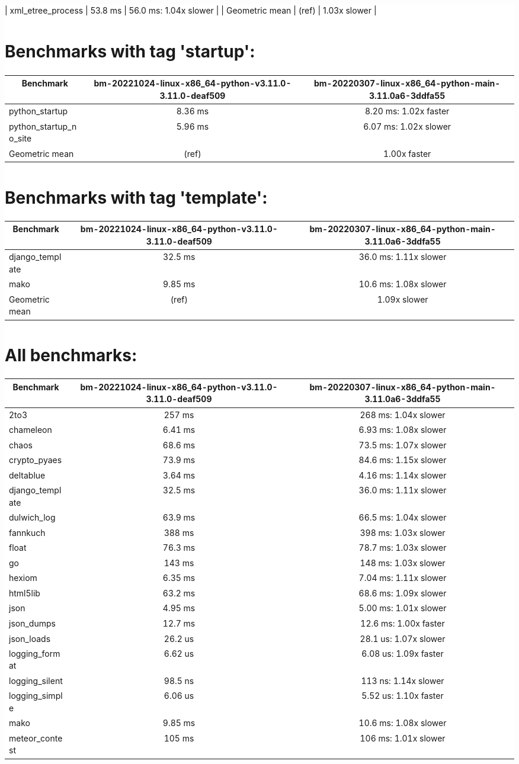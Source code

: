 | xml_etree_process    | 53.8 ms                                                | 56.0 ms: 1.04x slower                                 |
| Geometric mean       | (ref)                                                  | 1.03x slower                                          |

Benchmarks with tag 'startup':
==============================

| Benchmark              | bm-20221024-linux-x86_64-python-v3.11.0-3.11.0-deaf509 | bm-20220307-linux-x86_64-python-main-3.11.0a6-3ddfa55 |
|------------------------|:------------------------------------------------------:|:-----------------------------------------------------:|
| python_startup         | 8.36 ms                                                | 8.20 ms: 1.02x faster                                 |
| python_startup_no_site | 5.96 ms                                                | 6.07 ms: 1.02x slower                                 |
| Geometric mean         | (ref)                                                  | 1.00x faster                                          |

Benchmarks with tag 'template':
===============================

| Benchmark       | bm-20221024-linux-x86_64-python-v3.11.0-3.11.0-deaf509 | bm-20220307-linux-x86_64-python-main-3.11.0a6-3ddfa55 |
|-----------------|:------------------------------------------------------:|:-----------------------------------------------------:|
| django_template | 32.5 ms                                                | 36.0 ms: 1.11x slower                                 |
| mako            | 9.85 ms                                                | 10.6 ms: 1.08x slower                                 |
| Geometric mean  | (ref)                                                  | 1.09x slower                                          |

All benchmarks:
===============

| Benchmark               | bm-20221024-linux-x86_64-python-v3.11.0-3.11.0-deaf509 | bm-20220307-linux-x86_64-python-main-3.11.0a6-3ddfa55 |
|-------------------------|:------------------------------------------------------:|:-----------------------------------------------------:|
| 2to3                    | 257 ms                                                 | 268 ms: 1.04x slower                                  |
| chameleon               | 6.41 ms                                                | 6.93 ms: 1.08x slower                                 |
| chaos                   | 68.6 ms                                                | 73.5 ms: 1.07x slower                                 |
| crypto_pyaes            | 73.9 ms                                                | 84.6 ms: 1.15x slower                                 |
| deltablue               | 3.64 ms                                                | 4.16 ms: 1.14x slower                                 |
| django_template         | 32.5 ms                                                | 36.0 ms: 1.11x slower                                 |
| dulwich_log             | 63.9 ms                                                | 66.5 ms: 1.04x slower                                 |
| fannkuch                | 388 ms                                                 | 398 ms: 1.03x slower                                  |
| float                   | 76.3 ms                                                | 78.7 ms: 1.03x slower                                 |
| go                      | 143 ms                                                 | 148 ms: 1.03x slower                                  |
| hexiom                  | 6.35 ms                                                | 7.04 ms: 1.11x slower                                 |
| html5lib                | 63.2 ms                                                | 68.6 ms: 1.09x slower                                 |
| json                    | 4.95 ms                                                | 5.00 ms: 1.01x slower                                 |
| json_dumps              | 12.7 ms                                                | 12.6 ms: 1.00x faster                                 |
| json_loads              | 26.2 us                                                | 28.1 us: 1.07x slower                                 |
| logging_format          | 6.62 us                                                | 6.08 us: 1.09x faster                                 |
| logging_silent          | 98.5 ns                                                | 113 ns: 1.14x slower                                  |
| logging_simple          | 6.06 us                                                | 5.52 us: 1.10x faster                                 |
| mako                    | 9.85 ms                                                | 10.6 ms: 1.08x slower                                 |
| meteor_contest          | 105 ms                                                 | 106 ms: 1.01x slower                                  |